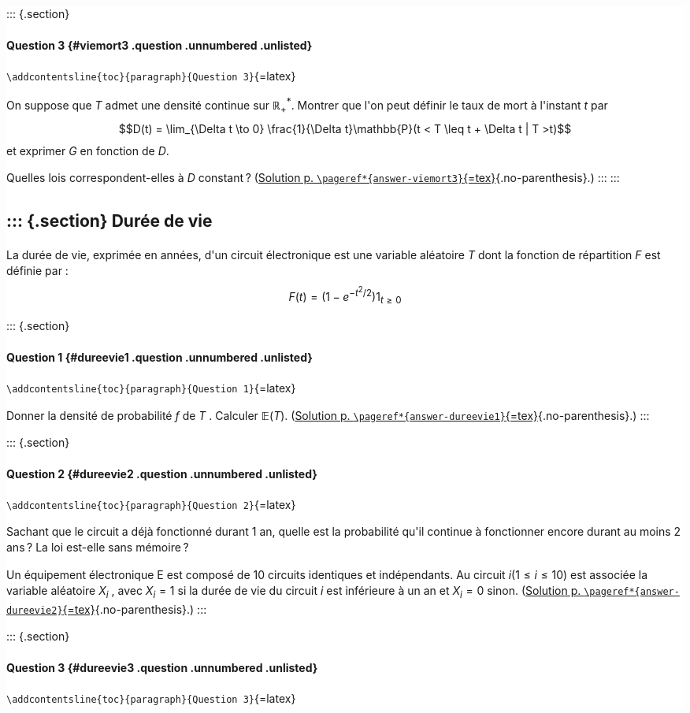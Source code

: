 ::: {.section}
#### Question 3 {#viemort3 .question .unnumbered .unlisted}

`\addcontentsline{toc}{paragraph}{Question 3}`{=latex}

On suppose que $T$ admet une densité continue sur $\mathbb{R}_+^\ast$.
Montrer que l'on peut définir le taux de mort à l'instant $t$ par
$$D(t) = \lim_{\Delta t \to 0} \frac{1}{\Delta t}\mathbb{P}(t < T \leq t + \Delta t | T >t)$$
et exprimer $G$ en fonction de $D$.

Quelles lois correspondent-elles à $D$ constant ? ([Solution p.
`\pageref*{answer-viemort3}`{=tex}](#answer-viemort3){.no-parenthesis}.)
:::
:::

::: {.section}
Durée de vie
------------

La durée de vie, exprimée en années, d'un circuit électronique est une
variable aléatoire $T$ dont la fonction de répartition $F$ est définie
par : $$F (t) = (1 - e^{-t^2 /2} )1_{t\geq 0}$$

::: {.section}
#### Question 1 {#dureevie1 .question .unnumbered .unlisted}

`\addcontentsline{toc}{paragraph}{Question 1}`{=latex}

Donner la densité de probabilité $f$ de $T$ . Calculer $\mathbb{E}(T)$.
([Solution p.
`\pageref*{answer-dureevie1}`{=tex}](#answer-dureevie1){.no-parenthesis}.)
:::

::: {.section}
#### Question 2 {#dureevie2 .question .unnumbered .unlisted}

`\addcontentsline{toc}{paragraph}{Question 2}`{=latex}

Sachant que le circuit a déjà fonctionné durant 1 an, quelle est la
probabilité qu'il continue à fonctionner encore durant au moins 2 ans ?
La loi est-elle sans mémoire ?

Un équipement électronique E est composé de 10 circuits identiques et
indépendants. Au circuit $i (1 \leq i \leq 10)$ est associée la variable
aléatoire $X_i$ , avec $X_i = 1$ si la durée de vie du circuit $i$ est
inférieure à un an et $X_i = 0$ sinon. ([Solution p.
`\pageref*{answer-dureevie2}`{=tex}](#answer-dureevie2){.no-parenthesis}.)
:::

::: {.section}
#### Question 3 {#dureevie3 .question .unnumbered .unlisted}

`\addcontentsline{toc}{paragraph}{Question 3}`{=latex}
